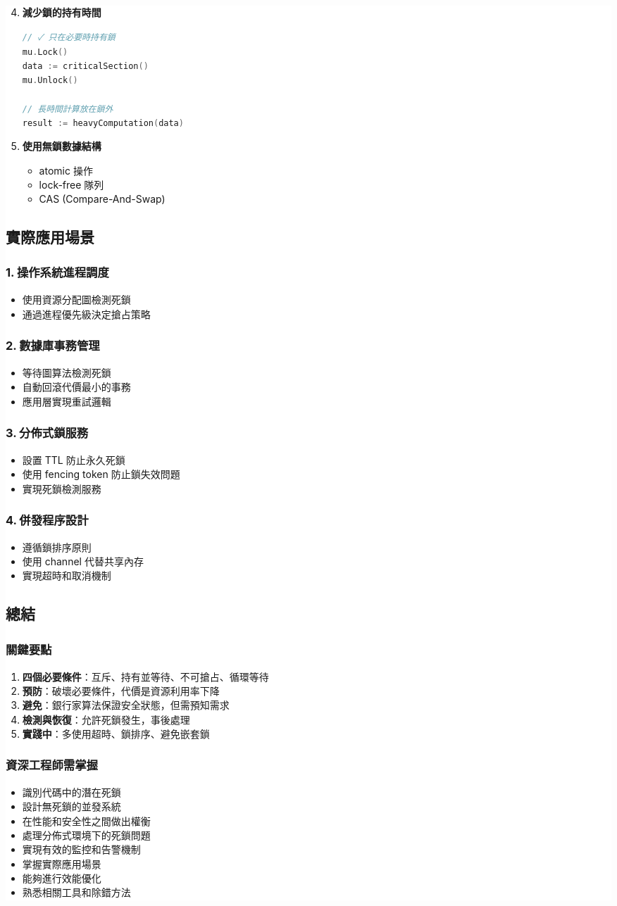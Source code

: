 4. **減少鎖的持有時間**
   ```go
   // ✓ 只在必要時持有鎖
   mu.Lock()
   data := criticalSection()
   mu.Unlock()
   
   // 長時間計算放在鎖外
   result := heavyComputation(data)
   ```

5. **使用無鎖數據結構**
   - atomic 操作
   - lock-free 隊列
   - CAS (Compare-And-Swap)

## 實際應用場景

### 1. 操作系統進程調度
- 使用資源分配圖檢測死鎖
- 通過進程優先級決定搶占策略

### 2. 數據庫事務管理
- 等待圖算法檢測死鎖
- 自動回滾代價最小的事務
- 應用層實現重試邏輯

### 3. 分佈式鎖服務
- 設置 TTL 防止永久死鎖
- 使用 fencing token 防止鎖失效問題
- 實現死鎖檢測服務

### 4. 併發程序設計
- 遵循鎖排序原則
- 使用 channel 代替共享內存
- 實現超時和取消機制

## 總結

### 關鍵要點

1. **四個必要條件**：互斥、持有並等待、不可搶占、循環等待
2. **預防**：破壞必要條件，代價是資源利用率下降
3. **避免**：銀行家算法保證安全狀態，但需預知需求
4. **檢測與恢復**：允許死鎖發生，事後處理
5. **實踐中**：多使用超時、鎖排序、避免嵌套鎖

### 資深工程師需掌握

- 識別代碼中的潛在死鎖
- 設計無死鎖的並發系統
- 在性能和安全性之間做出權衡
- 處理分佈式環境下的死鎖問題
- 實現有效的監控和告警機制
- 掌握實際應用場景
- 能夠進行效能優化
- 熟悉相關工具和除錯方法
